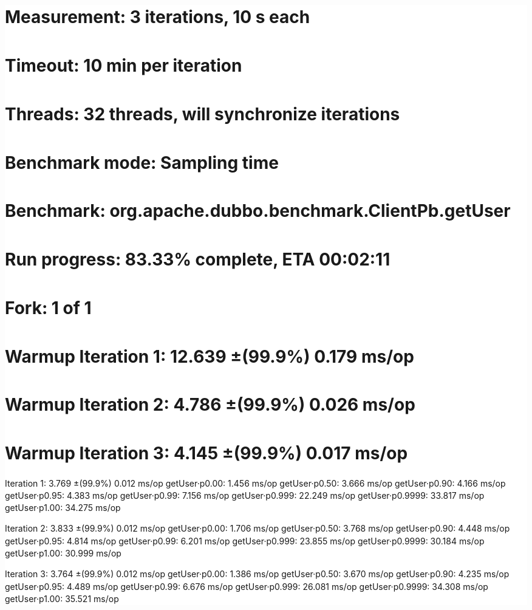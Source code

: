# Measurement: 3 iterations, 10 s each
# Timeout: 10 min per iteration
# Threads: 32 threads, will synchronize iterations
# Benchmark mode: Sampling time
# Benchmark: org.apache.dubbo.benchmark.ClientPb.getUser

# Run progress: 83.33% complete, ETA 00:02:11
# Fork: 1 of 1
# Warmup Iteration   1: 12.639 ±(99.9%) 0.179 ms/op
# Warmup Iteration   2: 4.786 ±(99.9%) 0.026 ms/op
# Warmup Iteration   3: 4.145 ±(99.9%) 0.017 ms/op
Iteration   1: 3.769 ±(99.9%) 0.012 ms/op
                 getUser·p0.00:   1.456 ms/op
                 getUser·p0.50:   3.666 ms/op
                 getUser·p0.90:   4.166 ms/op
                 getUser·p0.95:   4.383 ms/op
                 getUser·p0.99:   7.156 ms/op
                 getUser·p0.999:  22.249 ms/op
                 getUser·p0.9999: 33.817 ms/op
                 getUser·p1.00:   34.275 ms/op

Iteration   2: 3.833 ±(99.9%) 0.012 ms/op
                 getUser·p0.00:   1.706 ms/op
                 getUser·p0.50:   3.768 ms/op
                 getUser·p0.90:   4.448 ms/op
                 getUser·p0.95:   4.814 ms/op
                 getUser·p0.99:   6.201 ms/op
                 getUser·p0.999:  23.855 ms/op
                 getUser·p0.9999: 30.184 ms/op
                 getUser·p1.00:   30.999 ms/op

Iteration   3: 3.764 ±(99.9%) 0.012 ms/op
                 getUser·p0.00:   1.386 ms/op
                 getUser·p0.50:   3.670 ms/op
                 getUser·p0.90:   4.235 ms/op
                 getUser·p0.95:   4.489 ms/op
                 getUser·p0.99:   6.676 ms/op
                 getUser·p0.999:  26.081 ms/op
                 getUser·p0.9999: 34.308 ms/op
                 getUser·p1.00:   35.521 ms/op
